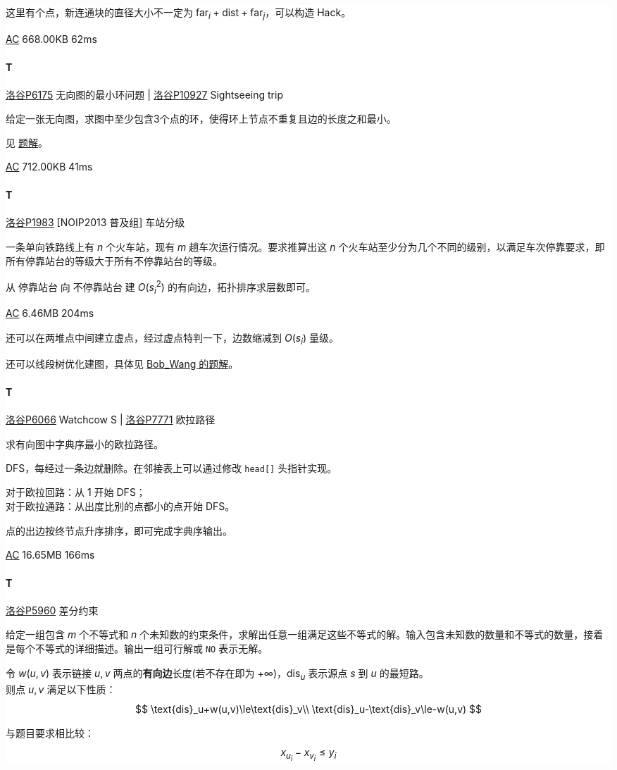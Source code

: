 这里有个点，新连通块的直径大小不一定为 $\text{far}_i+\text{dist}+\text{far}_j$，可以构造 Hack。

[AC](https://www.luogu.com.cn/record/183714692) 668.00KB 62ms

#### T

[洛谷P6175](https://www.luogu.com.cn/problem/P6175) 无向图的最小环问题 | [洛谷P10927](https://www.luogu.com.cn/problem/P10927) Sightseeing trip

给定一张无向图，求图中至少包含3个点的环，使得环上节点不重复且边的长度之和最小。

见 [题解](https://www.luogu.com.cn/article/3xwjphkd)。

[AC](https://www.luogu.com.cn/record/183765349) 712.00KB 41ms

#### T

[洛谷P1983](https://www.luogu.com.cn/problem/P1983) [NOIP2013 普及组] 车站分级

一条单向铁路线上有 $n$ 个火车站，现有 $m$ 趟车次运行情况。要求推算出这 $n$ 个火车站至少分为几个不同的级别，以满足车次停靠要求，即所有停靠站台的等级大于所有不停靠站台的等级。

从 停靠站台 向 不停靠站台 建 $O({s_i}^2)$ 的有向边，拓扑排序求层数即可。

[AC](https://www.luogu.com.cn/record/183993799) 6.46MB 204ms

还可以在两堆点中间建立虚点，经过虚点特判一下，边数缩减到 $O({s_i})$ 量级。

还可以线段树优化建图，具体见 [Bob_Wang 的题解](https://www.luogu.com.cn/article/yus0z9y8)。

#### T

[洛谷P6066](https://www.luogu.com.cn/problem/P6066) Watchcow S | [洛谷P7771](https://www.luogu.com.cn/problem/P7771) 欧拉路径

求有向图中字典序最小的欧拉路径。

DFS，每经过一条边就删除。在邻接表上可以通过修改 `head[]` 头指针实现。

对于欧拉回路：从 $1$ 开始 DFS；    
对于欧拉通路：从出度比别的点都小的点开始 DFS。

点的出边按终节点升序排序，即可完成字典序输出。

[AC](https://www.luogu.com.cn/record/184162183) 16.65MB 166ms

#### T

[洛谷P5960](https://www.luogu.com.cn/problem/P5960) 差分约束

给定一组包含 $m$ 个不等式和 $n$ 个未知数的约束条件，求解出任意一组满足这些不等式的解。输入包含未知数的数量和不等式的数量，接着是每个不等式的详细描述。输出一组可行解或 `NO` 表示无解。

令 $w(u,v)$ 表示链接 $u,v$ 两点的**有向边**长度(若不存在即为 $+\infty$)，$\text{dis}_u$ 表示源点 $s$ 到 $u$ 的最短路。  
则点 $u,v$ 满足以下性质：  
$$
\text{dis}_u+w(u,v)\le\text{dis}_v\\
\text{dis}_u-\text{dis}_v\le-w(u,v)
$$

与题目要求相比较：
$$
x_{u_i}-x_{v_i}\le y_i
$$
